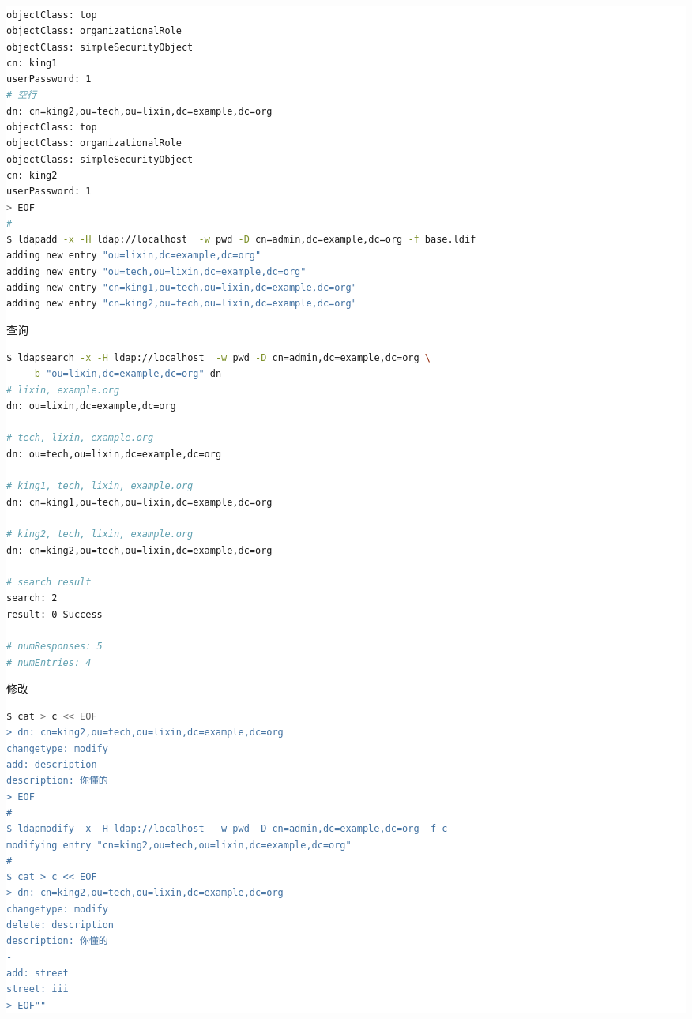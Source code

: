 ``` bash
objectClass: top
objectClass: organizationalRole
objectClass: simpleSecurityObject
cn: king1
userPassword: 1
# 空行
dn: cn=king2,ou=tech,ou=lixin,dc=example,dc=org
objectClass: top
objectClass: organizationalRole
objectClass: simpleSecurityObject
cn: king2
userPassword: 1
> EOF
#
$ ldapadd -x -H ldap://localhost  -w pwd -D cn=admin,dc=example,dc=org -f base.ldif 
adding new entry "ou=lixin,dc=example,dc=org"
adding new entry "ou=tech,ou=lixin,dc=example,dc=org"
adding new entry "cn=king1,ou=tech,ou=lixin,dc=example,dc=org"
adding new entry "cn=king2,ou=tech,ou=lixin,dc=example,dc=org"
```
查询
``` bash
$ ldapsearch -x -H ldap://localhost  -w pwd -D cn=admin,dc=example,dc=org \
    -b "ou=lixin,dc=example,dc=org" dn
# lixin, example.org
dn: ou=lixin,dc=example,dc=org

# tech, lixin, example.org
dn: ou=tech,ou=lixin,dc=example,dc=org

# king1, tech, lixin, example.org
dn: cn=king1,ou=tech,ou=lixin,dc=example,dc=org

# king2, tech, lixin, example.org
dn: cn=king2,ou=tech,ou=lixin,dc=example,dc=org

# search result
search: 2
result: 0 Success

# numResponses: 5
# numEntries: 4
```
修改
``` bash
$ cat > c << EOF
> dn: cn=king2,ou=tech,ou=lixin,dc=example,dc=org
changetype: modify
add: description
description: 你懂的
> EOF
#
$ ldapmodify -x -H ldap://localhost  -w pwd -D cn=admin,dc=example,dc=org -f c
modifying entry "cn=king2,ou=tech,ou=lixin,dc=example,dc=org"
#
$ cat > c << EOF
> dn: cn=king2,ou=tech,ou=lixin,dc=example,dc=org
changetype: modify
delete: description
description: 你懂的
-
add: street
street: iii
> EOF""
```